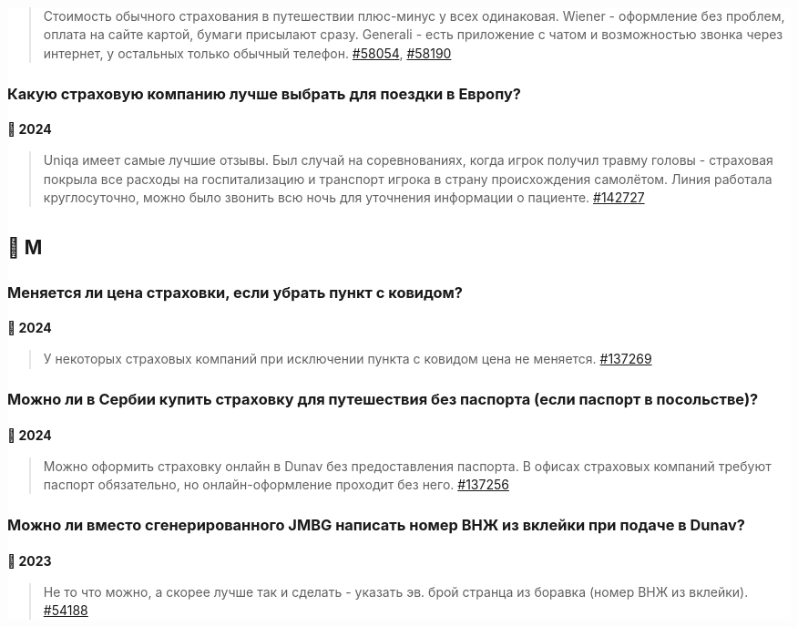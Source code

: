 
> Стоимость обычного страхования в путешествии плюс-минус у всех одинаковая. Wiener - оформление без проблем, оплата на сайте картой, бумаги присылают сразу. Generali - есть приложение с чатом и возможностью звонка через интернет, у остальных только обычный телефон.
> [#58054](https://t.me/c/1608823685/29756/58054), [#58190](https://t.me/c/1608823685/29756/58190)



### Какую страховую компанию лучше выбрать для поездки в Европу?


**📅 2024**


> Uniqa имеет самые лучшие отзывы. Был случай на соревнованиях, когда игрок получил травму головы - страховая покрыла все расходы на госпитализацию и транспорт игрока в страну происхождения самолётом. Линия работала круглосуточно, можно было звонить всю ночь для уточнения информации о пациенте.
> [#142727](https://t.me/c/1608823685/29756/142727)




## 📖 М


### Меняется ли цена страховки, если убрать пункт с ковидом?


**📅 2024**


> У некоторых страховых компаний при исключении пункта с ковидом цена не меняется.
> [#137269](https://t.me/c/1608823685/29756/137269)



### Можно ли в Сербии купить страховку для путешествия без паспорта (если паспорт в посольстве)?


**📅 2024**


> Можно оформить страховку онлайн в Dunav без предоставления паспорта. В офисах страховых компаний требуют паспорт обязательно, но онлайн-оформление проходит без него.
> [#137256](https://t.me/c/1608823685/29756/137256)



### Можно ли вместо сгенерированного JMBG написать номер ВНЖ из вклейки при подаче в Dunav?


**📅 2023**


> Не то что можно, а скорее лучше так и сделать - указать эв. брой странца из боравка (номер ВНЖ из вклейки).
> [#54188](https://t.me/c/1608823685/29756/54188)
